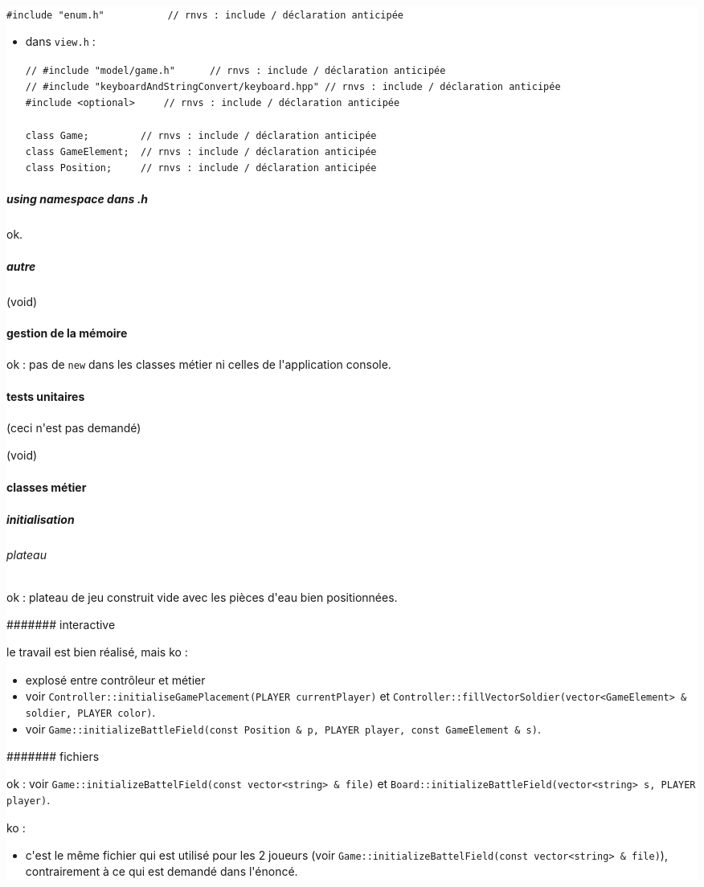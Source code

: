   ```
  #include "enum.h"           // rnvs : include / déclaration anticipée
  ```
+ dans `view.h` :

  ```
  // #include "model/game.h"      // rnvs : include / déclaration anticipée
  // #include "keyboardAndStringConvert/keyboard.hpp" // rnvs : include / déclaration anticipée
  #include <optional>     // rnvs : include / déclaration anticipée

  class Game;         // rnvs : include / déclaration anticipée
  class GameElement;  // rnvs : include / déclaration anticipée
  class Position;     // rnvs : include / déclaration anticipée
  ```

##### using namespace dans .h

ok.

##### autre

(void)

#### gestion de la mémoire

ok : pas de `new` dans les classes métier ni celles de l'application console.

#### tests unitaires

(ceci n'est pas demandé)

(void)

#### classes métier

##### initialisation

###### plateau

ok : plateau de jeu construit vide avec les pièces d'eau bien positionnées.

####### interactive

le travail est bien réalisé, mais ko :

+ explosé entre contrôleur et métier
+ voir `Controller::initialiseGamePlacement(PLAYER currentPlayer)` et `Controller::fillVectorSoldier(vector<GameElement> & soldier, PLAYER color)`.
+ voir `Game::initializeBattleField(const Position & p, PLAYER player, const GameElement & s)`.

####### fichiers

ok : voir `Game::initializeBattelField(const vector<string> & file)` et `Board::initializeBattleField(vector<string> s, PLAYER player)`.

ko :

+ c'est le même fichier qui est utilisé pour les 2 joueurs (voir `Game::initializeBattelField(const vector<string> & file)`), contrairement à ce qui est demandé dans l'énoncé.
